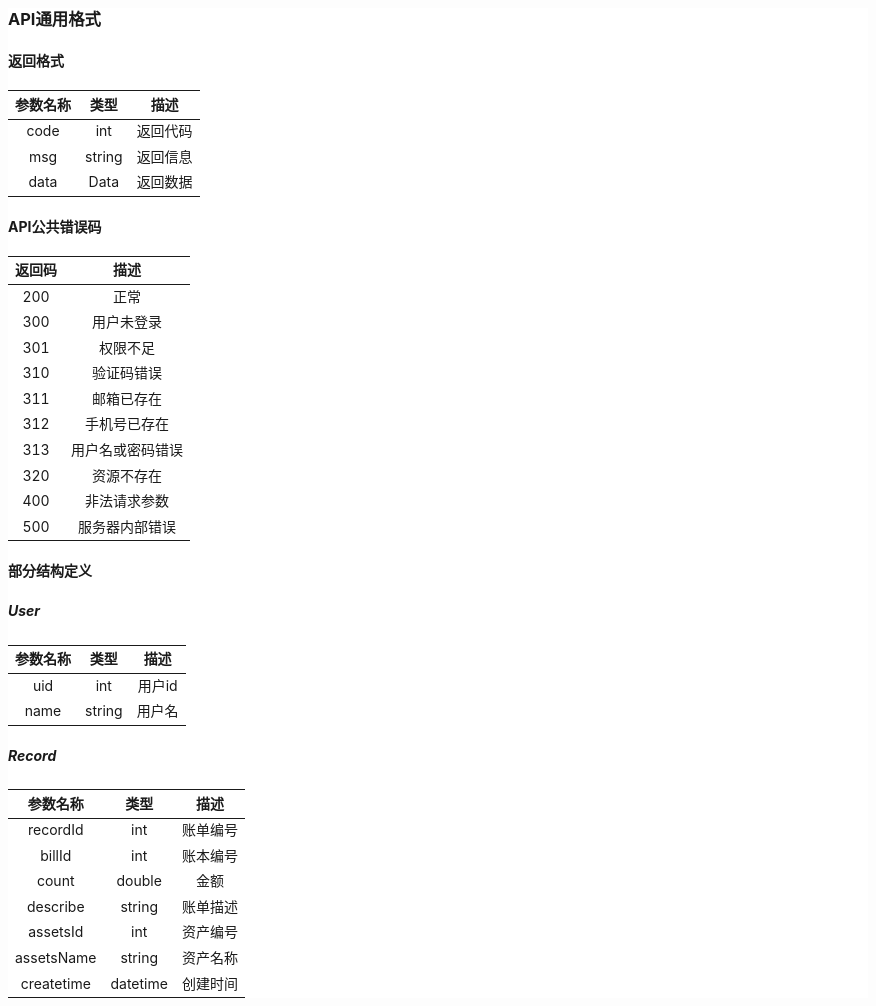 ### API通用格式

#### 返回格式

| 参数名称 |  类型  |       描述       |
| :------: | :----: | :--------------: |
| code | int | 返回代码 |
| msg | string | 返回信息 |
| data | Data | 返回数据 |

#### API公共错误码

| 返回码   |       描述       |
| :-----: | :-------------: |
| 200 | 正常 |
| 300 | 用户未登录 |
|  301  | 权限不足 |
| 310 | 验证码错误 |
| 311 | 邮箱已存在 |
| 312 | 手机号已存在 |
| 313 | 用户名或密码错误 |
| 320 | 资源不存在 |
| 400 | 非法请求参数 |
| 500 | 服务器内部错误 |

#### 部分结构定义

##### User

| 参数名称 |  类型  |    描述    |
| :------: | :----: | :--------: |
|   uid   |  int   | 用户id |
|   name    | string |  用户名  |

##### Record

| 参数名称 |  类型  |    描述    |
| :------: | :----: | :--------: |
|    recordId    |  int   |  账单编号  |
  |    billId    |  int   |  账本编号  |
  |    count    |  double   |  金额  |
  |    describe    |  string   |  账单描述  |
  |    assetsId |  int |  资产编号 |
  |    assetsName    |  string   |  资产名称  |
  |    createtime    |  datetime   |  创建时间  |
